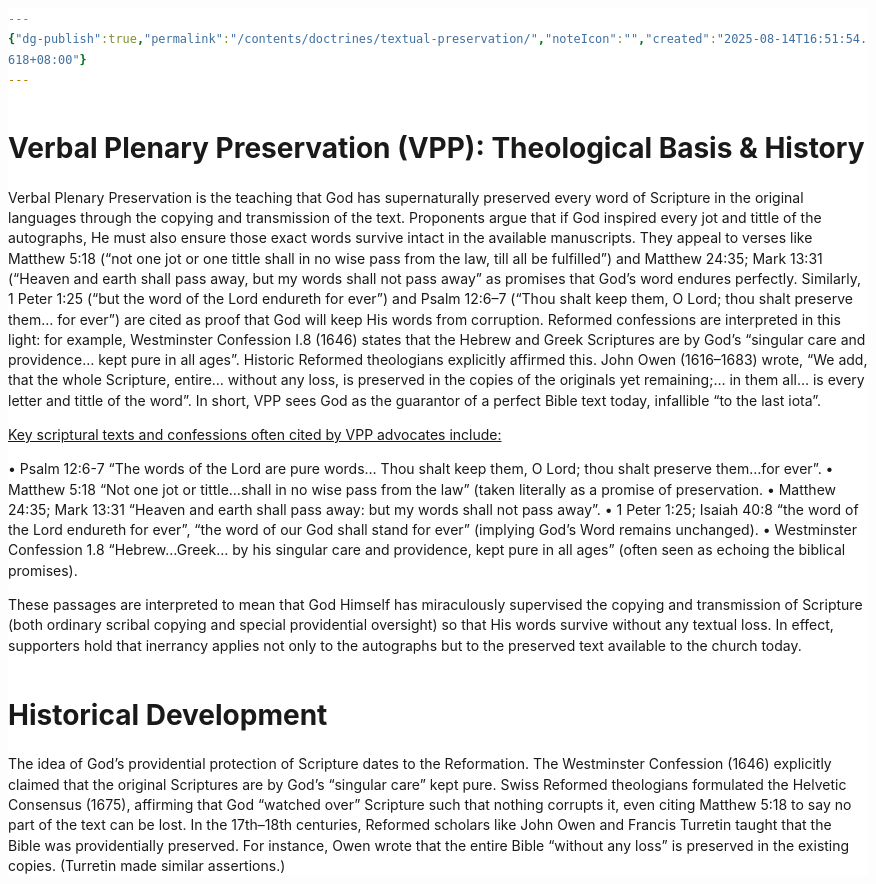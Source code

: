 ```yaml
---
{"dg-publish":true,"permalink":"/contents/doctrines/textual-preservation/","noteIcon":"","created":"2025-08-14T16:51:54.618+08:00"}
---
```


# Verbal Plenary Preservation (VPP): Theological Basis &  History

Verbal Plenary Preservation is the teaching that God has supernaturally preserved every word of Scripture in the original languages through the copying and transmission of the text. Proponents argue that if God inspired every jot and tittle of the autographs, He must also ensure those exact words survive intact in the available manuscripts. They appeal to verses like Matthew 5:18 (“not one jot or one tittle shall in no wise pass from the law, till all be fulfilled”) and Matthew 24:35; Mark 13:31 (“Heaven and earth shall pass away, but my words shall not pass away” as promises that God’s word endures perfectly. Similarly, 1 Peter 1:25 (“but the word of the Lord endureth for ever”) and Psalm 12:6–7 (“Thou shalt keep them, O Lord; thou shalt preserve them… for ever”) are cited as proof that God will keep His words from corruption. Reformed confessions are interpreted in this light: for example, Westminster Confession I.8 (1646) states that the Hebrew and Greek Scriptures are by God’s “singular care and providence… kept pure in all ages”. Historic Reformed theologians explicitly affirmed this. John Owen (1616–1683) wrote, “We add, that the whole Scripture, entire… without any loss, is preserved in the copies of the originals yet remaining;… in them all… is every letter and tittle of the word”. In short, VPP sees God as the guarantor of a perfect Bible text today, infallible “to the last iota”.

<u>Key scriptural texts and confessions often cited by VPP advocates include:</u>

•	Psalm 12:6-7  “The words of the Lord are pure words… Thou shalt keep them, O Lord; thou shalt preserve them…for ever”.
•	Matthew 5:18 “Not one jot or tittle…shall in no wise pass from the law” (taken literally as a promise of preservation.
•	Matthew 24:35; Mark 13:31 “Heaven and earth shall pass away: but my words shall not pass away”.
•	1 Peter 1:25; Isaiah 40:8 “the word of the Lord endureth for ever”, “the word of our God shall stand for ever” (implying God’s Word remains unchanged).
•	Westminster Confession 1.8 “Hebrew…Greek… by his singular care and providence, kept pure in all ages” (often seen as echoing the biblical promises).

These passages are interpreted to mean that God Himself has miraculously supervised the copying and transmission of Scripture (both ordinary scribal copying and special providential oversight) so that His words survive without any textual loss. In effect, supporters hold that inerrancy applies not only to the autographs but to the preserved text available to the church today.

# Historical Development

The idea of God’s providential protection of Scripture dates to the Reformation. The Westminster Confession (1646) explicitly claimed that the original Scriptures are by God’s “singular care” kept pure. Swiss Reformed theologians formulated the Helvetic Consensus (1675), affirming that God “watched over” Scripture such that nothing corrupts it, even citing Matthew 5:18 to say no part of the text can be lost. In the 17th–18th centuries, Reformed scholars like John Owen and Francis Turretin taught that the Bible was providentially preserved. For instance, Owen wrote that the entire Bible “without any loss” is preserved in the existing copies. (Turretin made similar assertions.)
